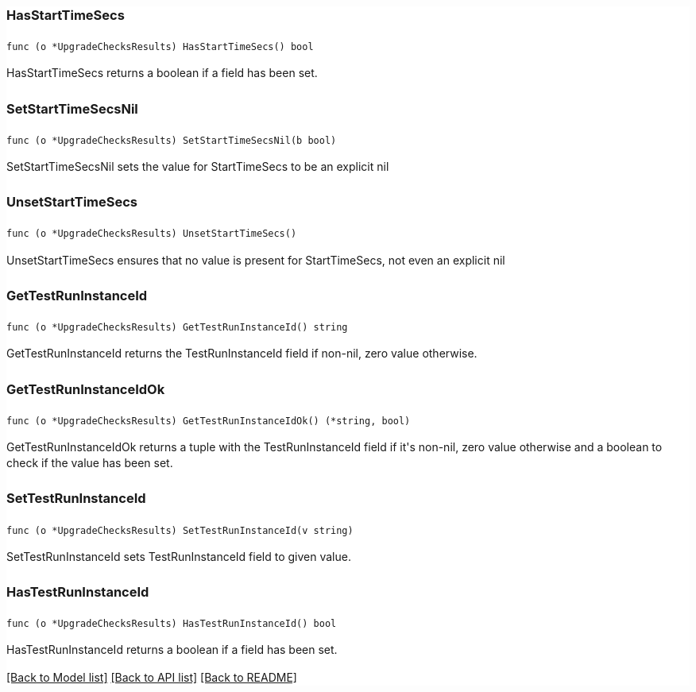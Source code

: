 ### HasStartTimeSecs

`func (o *UpgradeChecksResults) HasStartTimeSecs() bool`

HasStartTimeSecs returns a boolean if a field has been set.

### SetStartTimeSecsNil

`func (o *UpgradeChecksResults) SetStartTimeSecsNil(b bool)`

 SetStartTimeSecsNil sets the value for StartTimeSecs to be an explicit nil

### UnsetStartTimeSecs
`func (o *UpgradeChecksResults) UnsetStartTimeSecs()`

UnsetStartTimeSecs ensures that no value is present for StartTimeSecs, not even an explicit nil
### GetTestRunInstanceId

`func (o *UpgradeChecksResults) GetTestRunInstanceId() string`

GetTestRunInstanceId returns the TestRunInstanceId field if non-nil, zero value otherwise.

### GetTestRunInstanceIdOk

`func (o *UpgradeChecksResults) GetTestRunInstanceIdOk() (*string, bool)`

GetTestRunInstanceIdOk returns a tuple with the TestRunInstanceId field if it's non-nil, zero value otherwise
and a boolean to check if the value has been set.

### SetTestRunInstanceId

`func (o *UpgradeChecksResults) SetTestRunInstanceId(v string)`

SetTestRunInstanceId sets TestRunInstanceId field to given value.

### HasTestRunInstanceId

`func (o *UpgradeChecksResults) HasTestRunInstanceId() bool`

HasTestRunInstanceId returns a boolean if a field has been set.


[[Back to Model list]](../README.md#documentation-for-models) [[Back to API list]](../README.md#documentation-for-api-endpoints) [[Back to README]](../README.md)


